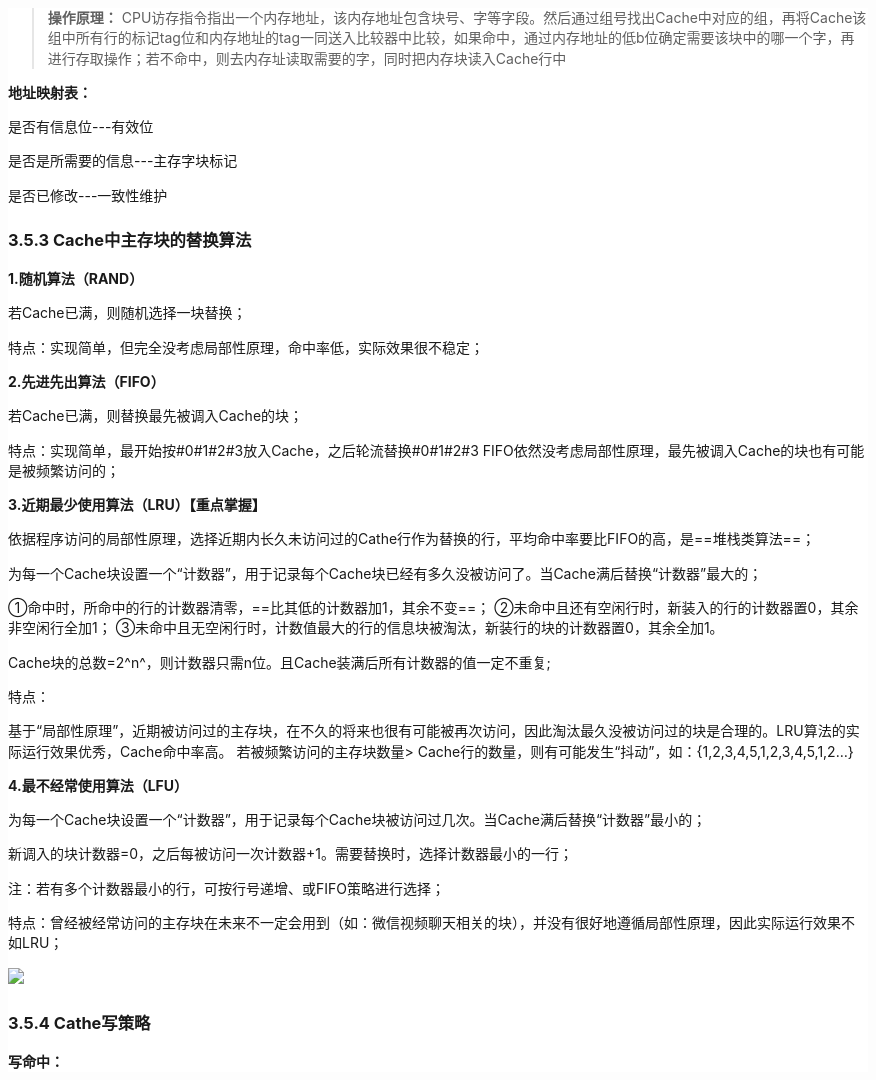 > **操作原理：**
> CPU访存指令指出一个内存地址，该内存地址包含块号、字等字段。然后通过组号找出Cache中对应的组，再将Cache该组中所有行的标记tag位和内存地址的tag一同送入比较器中比较，如果命中，通过内存地址的低b位确定需要该块中的哪一个字，再进行存取操作；若不命中，则去内存址读取需要的字，同时把内存块读入Cache行中

**地址映射表：**

是否有信息位---有效位

是否是所需要的信息---主存字块标记

是否已修改---一致性维护



### 3.5.3 Cache中主存块的替换算法

**1.随机算法（RAND）**

若Cache已满，则随机选择一块替换；

特点：实现简单，但完全没考虑局部性原理，命中率低，实际效果很不稳定；

**2.先进先出算法（FIFO）**

若Cache已满，则替换最先被调入Cache的块；

特点：实现简单，最开始按#0#1#2#3放入Cache，之后轮流替换#0#1#2#3
FIFO依然没考虑局部性原理，最先被调入Cache的块也有可能是被频繁访问的；

**3.近期最少使用算法（LRU）【重点掌握】**

依据程序访问的局部性原理，选择近期内长久未访问过的Cathe行作为替换的行，平均命中率要比FIFO的高，是==堆栈类算法==；

为每一个Cache块设置一个“计数器”，用于记录每个Cache块已经有多久没被访问了。当Cache满后替换“计数器”最大的；

①命中时，所命中的行的计数器清零，==比其低的计数器加1，其余不变==；
②未命中且还有空闲行时，新装入的行的计数器置0，其余非空闲行全加1；
③未命中且无空闲行时，计数值最大的行的信息块被淘汰，新装行的块的计数器置0，其余全加1。

Cache块的总数=2^n^，则计数器只需n位。且Cache装满后所有计数器的值一定不重复;

特点：

基于“局部性原理”，近期被访问过的主存块，在不久的将来也很有可能被再次访问，因此淘汰最久没被访问过的块是合理的。LRU算法的实际运行效果优秀，Cache命中率高。
若被频繁访问的主存块数量> Cache行的数量，则有可能发生“抖动”，如：{1,2,3,4,5,1,2,3,4,5,1,2…}

**4.最不经常使用算法（LFU）**

为每一个Cache块设置一个“计数器”，用于记录每个Cache块被访问过几次。当Cache满后替换“计数器”最小的；

新调入的块计数器=0，之后每被访问一次计数器+1。需要替换时，选择计数器最小的一行；

注：若有多个计数器最小的行，可按行号递增、或FIFO策略进行选择；

特点：曾经被经常访问的主存块在未来不一定会用到（如：微信视频聊天相关的块），并没有很好地遵循局部性原理，因此实际运行效果不如LRU；

![](D:\考研\专业课\数据结构\数据结构\Cache替换算法.png)

### 3.5.4 Cathe写策略

**写命中：**
